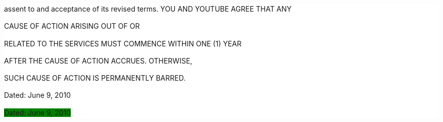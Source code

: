 
</span>assent to and acceptance of its revised terms. YOU AND YOUTUBE AGREE THAT ANY<span style="background-color: green;"> </span><span style="background-color: red;">


</span>CAUSE OF ACTION ARISING OUT OF OR<span style="background-color: red;"> </span><span style="background-color: green;">


</span>RELATED TO THE SERVICES MUST COMMENCE WITHIN ONE (1) YEAR<span style="background-color: green;"> </span><span style="background-color: red;">


</span>AFTER THE CAUSE OF ACTION ACCRUES. OTHERWISE,<span style="background-color: red;"> </span><span style="background-color: green;">


</span>SUCH CAUSE OF ACTION IS PERMANENTLY BARRED.


Dated: June 9, 2010


<span style="background-color: green;">Dated: June 9, 2010

</span>
